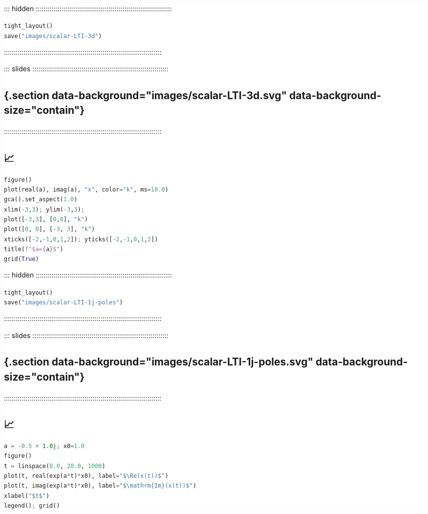 ::: hidden :::::::::::::::::::::::::::::::::::::::::::::::::::::::::::::::::::::

```python
tight_layout()
save("images/scalar-LTI-3d")
```

::::::::::::::::::::::::::::::::::::::::::::::::::::::::::::::::::::::::::::::::

::: slides :::::::::::::::::::::::::::::::::::::::::::::::::::::::::::::::::::::

## {.section data-background="images/scalar-LTI-3d.svg" data-background-size="contain"}

::::::::::::::::::::::::::::::::::::::::::::::::::::::::::::::::::::::::::::::::

📈
--------------------------------------------------------------------------------

```python
figure()
plot(real(a), imag(a), "x", color="k", ms=10.0)
gca().set_aspect(1.0)
xlim(-3,3); ylim(-3,3); 
plot([-3,3], [0,0], "k")
plot([0, 0], [-3, 3], "k")
xticks([-2,-1,0,1,2]); yticks([-2,-1,0,1,2])
title(f"$a={a}$")
grid(True)
```

::: hidden :::::::::::::::::::::::::::::::::::::::::::::::::::::::::::::::::::::

```python
tight_layout()
save("images/scalar-LTI-1j-poles")
```

::::::::::::::::::::::::::::::::::::::::::::::::::::::::::::::::::::::::::::::::

::: slides :::::::::::::::::::::::::::::::::::::::::::::::::::::::::::::::::::::

## {.section data-background="images/scalar-LTI-1j-poles.svg" data-background-size="contain"}

::::::::::::::::::::::::::::::::::::::::::::::::::::::::::::::::::::::::::::::::


📈
--------------------------------------------------------------------------------

```python
a = -0.5 + 1.0j; x0=1.0
figure()
t = linspace(0.0, 20.0, 1000)
plot(t, real(exp(a*t)*x0), label="$\Re(x(t))$")
plot(t, imag(exp(a*t)*x0), label="$\mathrm{Im}(x(t))$")
xlabel("$t$")
legend(); grid()
```
